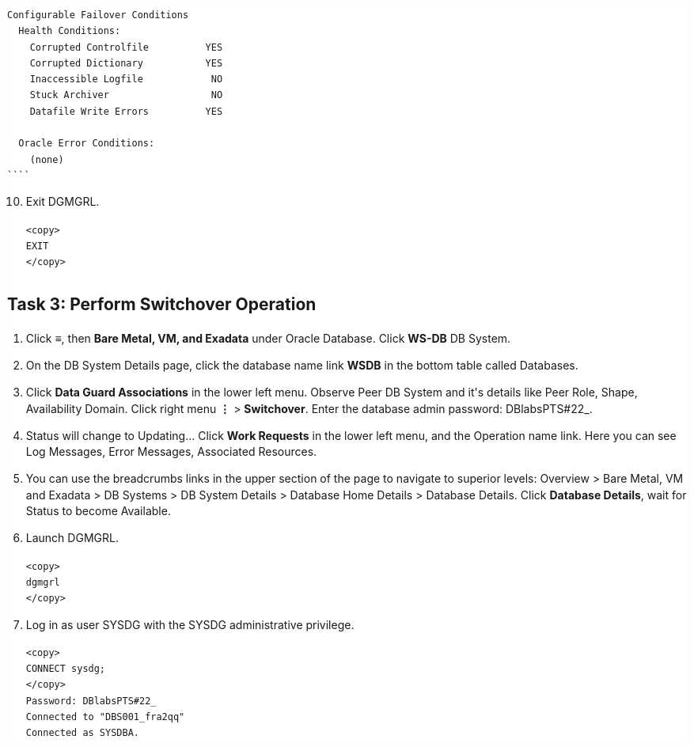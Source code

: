    Configurable Failover Conditions
      Health Conditions:
        Corrupted Controlfile          YES
        Corrupted Dictionary           YES
        Inaccessible Logfile            NO
        Stuck Archiver                  NO
        Datafile Write Errors          YES

      Oracle Error Conditions:
        (none)
    ````

10. Exit DGMGRL.

    ````
    <copy>
    EXIT
    </copy>
    ````

## Task 3: Perform Switchover Operation

1. Click ≡, then **Bare Metal, VM, and Exadata** under Oracle Database. Click **WS-DB** DB System. 

2. On the DB System Details page, click the database name link **WSDB** in the bottom table called Databases.

3. Click **Data Guard Associations** in the lower left menu. Observe Peer DB System and it's details like Peer Role, Shape, Availability Domain. Click right menu **⋮** > **Switchover**. Enter the database admin password: DBlabsPTS#22_.

4. Status will change to Updating... Click **Work Requests** in the lower left menu, and the Operation name link. Here you can see Log Messages, Error Messages, Associated Resources.

5. You can use the breadcrumbs links in the upper section of the page to navigate to superior levels: Overview > Bare Metal, VM and Exadata > DB Systems > DB System Details > Database Home Details > Database Details. Click **Database Details**, wait for Status to become Available.

6. Launch DGMGRL.

    ````
    <copy>
    dgmgrl
    </copy>
    ````

7. Log in as user SYSDG with the SYSDG administrative privilege.

    ````
    <copy>
    CONNECT sysdg;
    </copy>
    Password: DBlabsPTS#22_
    Connected to "DBS001_fra2qq"
    Connected as SYSDBA.
    ````
